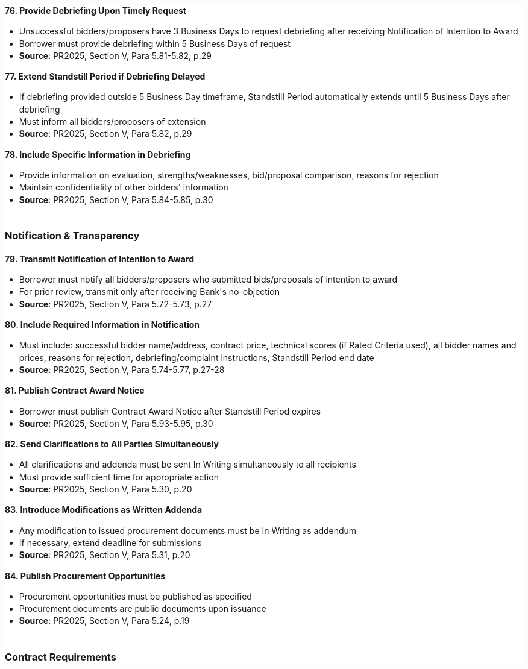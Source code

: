 **76. Provide Debriefing Upon Timely Request**
- Unsuccessful bidders/proposers have 3 Business Days to request debriefing after receiving Notification of Intention to Award
- Borrower must provide debriefing within 5 Business Days of request
- **Source**: PR2025, Section V, Para 5.81-5.82, p.29

**77. Extend Standstill Period if Debriefing Delayed**
- If debriefing provided outside 5 Business Day timeframe, Standstill Period automatically extends until 5 Business Days after debriefing
- Must inform all bidders/proposers of extension
- **Source**: PR2025, Section V, Para 5.82, p.29

**78. Include Specific Information in Debriefing**
- Provide information on evaluation, strengths/weaknesses, bid/proposal comparison, reasons for rejection
- Maintain confidentiality of other bidders' information
- **Source**: PR2025, Section V, Para 5.84-5.85, p.30

---

### **Notification & Transparency**

**79. Transmit Notification of Intention to Award**
- Borrower must notify all bidders/proposers who submitted bids/proposals of intention to award
- For prior review, transmit only after receiving Bank's no-objection
- **Source**: PR2025, Section V, Para 5.72-5.73, p.27

**80. Include Required Information in Notification**
- Must include: successful bidder name/address, contract price, technical scores (if Rated Criteria used), all bidder names and prices, reasons for rejection, debriefing/complaint instructions, Standstill Period end date
- **Source**: PR2025, Section V, Para 5.74-5.77, p.27-28

**81. Publish Contract Award Notice**
- Borrower must publish Contract Award Notice after Standstill Period expires
- **Source**: PR2025, Section V, Para 5.93-5.95, p.30

**82. Send Clarifications to All Parties Simultaneously**
- All clarifications and addenda must be sent In Writing simultaneously to all recipients
- Must provide sufficient time for appropriate action
- **Source**: PR2025, Section V, Para 5.30, p.20

**83. Introduce Modifications as Written Addenda**
- Any modification to issued procurement documents must be In Writing as addendum
- If necessary, extend deadline for submissions
- **Source**: PR2025, Section V, Para 5.31, p.20

**84. Publish Procurement Opportunities**
- Procurement opportunities must be published as specified
- Procurement documents are public documents upon issuance
- **Source**: PR2025, Section V, Para 5.24, p.19

---

### **Contract Requirements**
